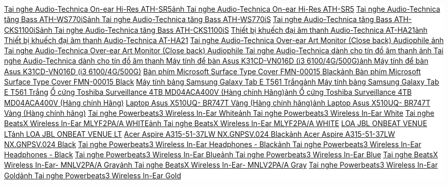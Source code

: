 [Tai nghe Audio-Technica On-ear Hi-Res ATH-SR5](https://xasaxa.com/v1/pd/tai-nghe-on-ear-tai-nghe-audio-technica-on-ear-hi-res-ath-sr5/8260)[ảnh Tai nghe Audio-Technica On-ear Hi-Res ATH-SR5](https://xasaxa.com/v1/storage/tai-nghe-on-ear/tai-nghe-audio-technica-on-ear-hi-res-ath-sr5.jpg) [Tai nghe Audio-Technica tăng Bass ATH-WS770iS](https://xasaxa.com/v1/pd/tai-nghe-on-ear-tai-nghe-audio-technica-tang-bass-ath-ws770is/8259)[ảnh Tai nghe Audio-Technica tăng Bass ATH-WS770iS](https://xasaxa.com/v1/storage/tai-nghe-on-ear/tai-nghe-audio-technica-tang-bass-ath-ws770is.jpg) [Tai nghe Audio-Technica tăng Bass ATH-CKS1100iS](https://xasaxa.com/v1/pd/tai-nghe-on-ear-tai-nghe-audio-technica-tang-bass-ath-cks1100is/8258)[ảnh Tai nghe Audio-Technica tăng Bass ATH-CKS1100iS](https://xasaxa.com/v1/storage/tai-nghe-on-ear/tai-nghe-audio-technica-tang-bass-ath-cks1100is.jpg) [Thiết bị khuếch đại âm thanh Audio-Technica AT-HA21](https://xasaxa.com/v1/pd/tai-nghe-on-ear-thiet-bi-khuech-dai-am-thanh-audio-technica-at-ha21/8257)[ảnh Thiết bị khuếch đại âm thanh Audio-Technica AT-HA21](https://xasaxa.com/v1/storage/tai-nghe-on-ear/thiet-bi-khuech-dai-am-thanh-audio-technica-at-ha21.jpg) [Tai nghe Audio-Technica Over-ear Art Monitor (Close back) Audiophile ](https://xasaxa.com/v1/pd/tai-nghe-on-ear-tai-nghe-audio-technica-over-ear-art-monitor-close-back-audiophile/8256)[ảnh Tai nghe Audio-Technica Over-ear Art Monitor (Close back) Audiophile ](https://xasaxa.com/v1/storage/tai-nghe-on-ear/qPyj_tai-nghe-audio-technica-over-ear-art-monitor-close-back-audiophile.jpg) [Tai nghe Audio-Technica dành cho tín đồ âm thanh ](https://xasaxa.com/v1/pd/tai-nghe-on-ear-tai-nghe-audio-technica-danh-cho-tin-do-am-thanh/8255)[ảnh Tai nghe Audio-Technica dành cho tín đồ âm thanh ](https://xasaxa.com/v1/storage/tai-nghe-on-ear/tai-nghe-audio-technica-danh-cho-tin-do-am-thanh.jpg) [Máy tính để bàn Asus K31CD-VN016D (i3 6100/4G/500G)](https://xasaxa.com/v1/pd/may-tinh-all-in-one-may-tinh-de-ban-asus-k31cd-vn016d-i3-61004g500g/8254)[ảnh Máy tính để bàn Asus K31CD-VN016D (i3 6100/4G/500G)](https://xasaxa.com/v1/storage/may-tinh-all-in-one/may-tinh-de-ban-asus-k31cd-vn016d-i3-61004g500g.jpg) [Bàn phím Microsoft Surface Type Cover FMN-00015 Black](https://xasaxa.com/v1/pd/laptop-co-ban-ban-phim-microsoft-surface-type-cover-fmn-00015-black/8253)[ảnh Bàn phím Microsoft Surface Type Cover FMN-00015 Black](https://xasaxa.com/v1/storage/laptop-co-ban/ban-phim-microsoft-surface-type-cover-fmn-00015-black.jpg) [Máy tính bảng Samsung Galaxy Tab E T561 Trắng](https://xasaxa.com/v1/pd/dien-thoai-di-dong-may-tinh-bang-samsung-galaxy-tab-e-t561-trang/8252)[ảnh Máy tính bảng Samsung Galaxy Tab E T561 Trắng](https://xasaxa.com/v1/storage/dien-thoai-di-dong/may-tinh-bang-samsung-galaxy-tab-e-t561-trang.jpg) [Ổ cứng Toshiba Surveillance 4TB MD04ACA400V (Hàng chính Hãng)](https://xasaxa.com/v1/pd/phu-kien-may-tinh-o-cung-toshiba-surveillance-4tb-md04aca400v-hang-chinh-hang/8251)[ảnh Ổ cứng Toshiba Surveillance 4TB MD04ACA400V (Hàng chính Hãng)](https://xasaxa.com/v1/storage/phu-kien-cho-may-tinh/o-cung-toshiba-surveillance-4tb-md04aca400v-hang-chinh-hang.jpg) [Laptop Asus X510UQ- BR747T Vàng (Hàng chính hãng)](https://xasaxa.com/v1/pd/laptop-co-ban-laptop-asus-x510uq-br747t-vang-hang-chinh-hang/8250)[ảnh Laptop Asus X510UQ- BR747T Vàng (Hàng chính hãng)](https://xasaxa.com/v1/storage/laptop-co-ban/laptop-asus-x510uq-br747t-vang-hang-chinh-hang.jpg) [Tai nghe Powerbeats3 Wireless In-Ear White](https://xasaxa.com/v1/pd/tai-nghe-over-ear-tai-nghe-powerbeats3-wireless-in-ear-white/8249)[ảnh Tai nghe Powerbeats3 Wireless In-Ear White](https://xasaxa.com/v1/storage/tai-nghe-over-ear/tai-nghe-powerbeats3-wireless-in-ear-white.jpg) [Tai nghe BeatsX Wireless In-Ear MLYF2PA/A WHITE](https://xasaxa.com/v1/pd/tai-nghe-over-ear-tai-nghe-beatsx-wireless-in-ear-mlyf2paa-white/8248)[ảnh Tai nghe BeatsX Wireless In-Ear MLYF2PA/A WHITE](https://xasaxa.com/v1/storage/tai-nghe-over-ear/tai-nghe-beatsx-wireless-in-ear-mlyf2paa-white.jpg) [LOA JBL ONBEAT VENUE LT](https://xasaxa.com/v1/pd/loa-di-dong-loa-jbl-onbeat-venue-lt/8247)[ảnh LOA JBL ONBEAT VENUE LT](https://xasaxa.com/v1/storage/thiet-bi-loa-di-dong/loa-jbl-onbeat-venue-lt.jpg) [Acer Aspire A315-51-37LW NX.GNPSV.024 Black](https://xasaxa.com/v1/pd/laptop-co-ban-acer-aspire-a315-51-37lw-nxgnpsv024-black/8246)[ảnh Acer Aspire A315-51-37LW NX.GNPSV.024 Black](https://xasaxa.com/v1/storage/laptop-co-ban/acer-aspire-a315-51-37lw-nxgnpsv024-black.jpg) [Tai nghe Powerbeats3 Wireless In-Ear Headphones - Black](https://xasaxa.com/v1/pd/tai-nghe-over-ear-tai-nghe-powerbeats3-wireless-in-ear-headphones-black/8245)[ảnh Tai nghe Powerbeats3 Wireless In-Ear Headphones - Black](https://xasaxa.com/v1/storage/tai-nghe-over-ear/tai-nghe-powerbeats3-wireless-in-ear-headphones-black.jpg) [Tai nghe Powerbeats3 Wireless In-Ear Blue](https://xasaxa.com/v1/pd/tai-nghe-over-ear-tai-nghe-powerbeats3-wireless-in-ear-blue/8244)[ảnh Tai nghe Powerbeats3 Wireless In-Ear Blue](https://xasaxa.com/v1/storage/tai-nghe-over-ear/tai-nghe-powerbeats3-wireless-in-ear-blue.jpg) [Tai nghe BeatsX Wireless In-Ear- MNLV2PA/A Gray](https://xasaxa.com/v1/pd/tai-nghe-over-ear-tai-nghe-beatsx-wireless-in-ear-mnlv2paa-gray/8243)[ảnh Tai nghe BeatsX Wireless In-Ear- MNLV2PA/A Gray](https://xasaxa.com/v1/storage/tai-nghe-over-ear/tai-nghe-beatsx-wireless-in-ear-mnlv2paa-gray.jpg) [Tai nghe Powerbeats3 Wireless In-Ear Gold](https://xasaxa.com/v1/pd/tai-nghe-over-ear-tai-nghe-powerbeats3-wireless-in-ear-gold/8242)[ảnh Tai nghe Powerbeats3 Wireless In-Ear Gold](https://xasaxa.com/v1/storage/tai-nghe-over-ear/tai-nghe-powerbeats3-wireless-in-ear-gold.jpg)